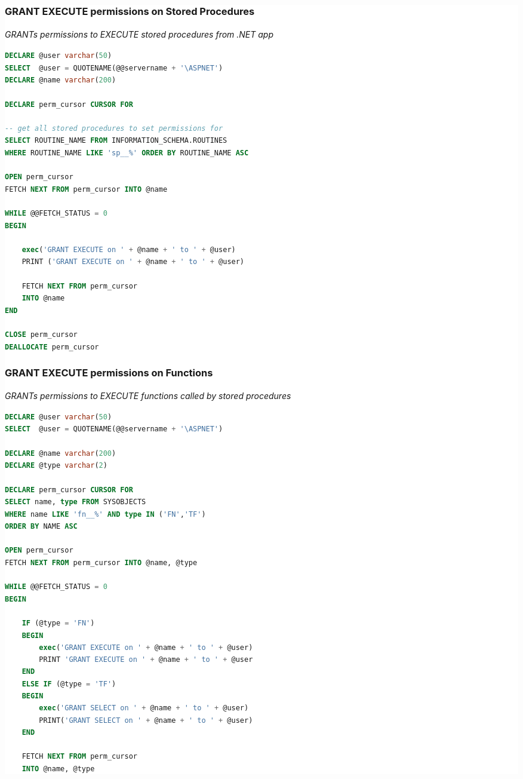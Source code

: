 ### GRANT EXECUTE permissions on Stored Procedures 
*GRANTs permissions to EXECUTE stored procedures from .NET app*
```sql
DECLARE @user varchar(50)
SELECT 	@user = QUOTENAME(@@servername + '\ASPNET')
DECLARE @name varchar(200)

DECLARE perm_cursor CURSOR FOR

-- get all stored procedures to set permissions for
SELECT ROUTINE_NAME FROM INFORMATION_SCHEMA.ROUTINES 
WHERE ROUTINE_NAME LIKE 'sp__%' ORDER BY ROUTINE_NAME ASC

OPEN perm_cursor
FETCH NEXT FROM perm_cursor INTO @name

WHILE @@FETCH_STATUS = 0
BEGIN

	exec('GRANT EXECUTE on ' + @name + ' to ' + @user)
   	PRINT ('GRANT EXECUTE on ' + @name + ' to ' + @user)	

   	FETCH NEXT FROM perm_cursor
   	INTO @name
END

CLOSE perm_cursor
DEALLOCATE perm_cursor
```

### GRANT EXECUTE permissions on Functions
*GRANTs permissions to EXECUTE functions called by stored procedures*
```sql
DECLARE @user varchar(50)
SELECT 	@user = QUOTENAME(@@servername + '\ASPNET')

DECLARE @name varchar(200)
DECLARE @type varchar(2)

DECLARE perm_cursor CURSOR FOR
SELECT name, type FROM SYSOBJECTS 
WHERE name LIKE 'fn__%' AND type IN ('FN','TF') 
ORDER BY NAME ASC

OPEN perm_cursor
FETCH NEXT FROM perm_cursor INTO @name, @type

WHILE @@FETCH_STATUS = 0
BEGIN

	IF (@type = 'FN')
	BEGIN
		exec('GRANT EXECUTE on ' + @name + ' to ' + @user)
	   	PRINT 'GRANT EXECUTE on ' + @name + ' to ' + @user	
	END
	ELSE IF (@type = 'TF')
	BEGIN
		exec('GRANT SELECT on ' + @name + ' to ' + @user)
		PRINT('GRANT SELECT on ' + @name + ' to ' + @user)
	END

   	FETCH NEXT FROM perm_cursor
   	INTO @name, @type
```